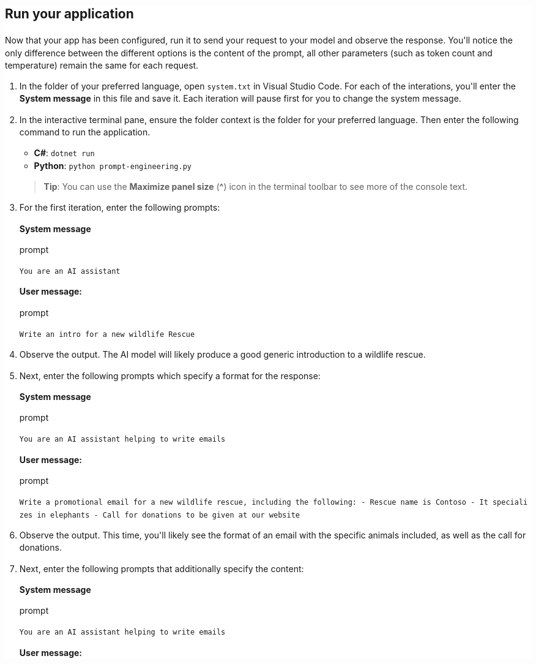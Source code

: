 ## Run your application

Now that your app has been configured, run it to send your request to your model and observe the response. You'll notice the only difference between the different options is the content of the prompt, all other parameters (such as token count and temperature) remain the same for each request.

1. In the folder of your preferred language, open `system.txt` in Visual Studio Code. For each of the interations, you'll enter the **System message** in this file and save it. Each iteration will pause first for you to change the system message.
2. In the interactive terminal pane, ensure the folder context is the folder for your preferred language. Then enter the following command to run the application.
   - **C#**: `dotnet run`
   - **Python**: `python prompt-engineering.py`

   > **Tip**: You can use the **Maximize panel size** (**^**) icon in the terminal toolbar to see more of the console text.

3. For the first iteration, enter the following prompts:

   **System message**

   prompt

   `You are an AI assistant`

   **User message:**

   prompt

   `Write an intro for a new wildlife Rescue`

4. Observe the output. The AI model will likely produce a good generic introduction to a wildlife rescue.
5. Next, enter the following prompts which specify a format for the response:

   **System message**

   prompt

   `You are an AI assistant helping to write emails`

   **User message:**

   prompt

   `Write a promotional email for a new wildlife rescue, including the following: - Rescue name is Contoso - It specializes in elephants - Call for donations to be given at our website`

6. Observe the output. This time, you'll likely see the format of an email with the specific animals included, as well as the call for donations.
7. Next, enter the following prompts that additionally specify the content:

   **System message**

   prompt

   `You are an AI assistant helping to write emails`

   **User message:**
